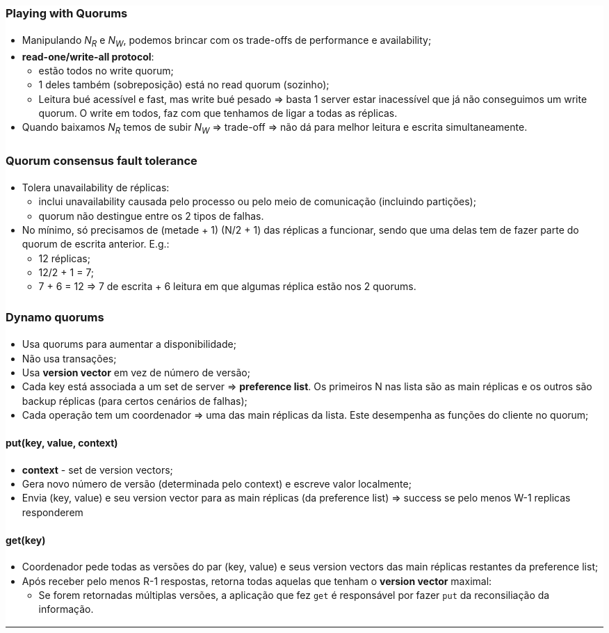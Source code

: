 ### Playing with Quorums

- Manipulando $N_R$ e $N_W$, podemos brincar com os trade-offs de performance e
  availability;
- **read-one/write-all protocol**:
  - estão todos no write quorum;
  - 1 deles também (sobreposição) está no read quorum (sozinho);
  - Leitura bué acessível e fast, mas write bué pesado => basta 1 server estar
    inacessível que já não conseguimos um write quorum. O write em todos, faz
    com que tenhamos de ligar a todas as réplicas.
- Quando baixamos $N_R$ temos de subir $N_W$ => trade-off => não dá para melhor
  leitura e escrita simultaneamente.

### Quorum consensus fault tolerance

- Tolera unavailability de réplicas:
  - inclui unavailability causada pelo processo ou pelo meio de comunicação
    (incluindo partições);
  - quorum não destingue entre os 2 tipos de falhas.
- No mínimo, só precisamos de (metade + 1) (N/2 + 1) das réplicas a funcionar,
  sendo que uma delas tem de fazer parte do quorum de escrita anterior. E.g.:
  - 12 réplicas;
  - 12/2 + 1 = 7;
  - 7 + 6 = 12 => 7 de escrita + 6 leitura em que algumas réplica estão nos 2
    quorums.

### Dynamo quorums

- Usa quorums para aumentar a disponibilidade;
- Não usa transações;
- Usa **version vector** em vez de número de versão;
- Cada key está associada a um set de server => **preference list**. Os
  primeiros N nas lista são as main réplicas e os outros são backup réplicas
  (para certos cenários de falhas);
- Cada operação tem um coordenador => uma das main réplicas da lista. Este
  desempenha as funções do cliente no quorum;

#### put(key, value, context)

- **context** - set de version vectors;
- Gera novo número de versão (determinada pelo context) e escreve valor
  localmente;
- Envia (key, value) e seu version vector para as main réplicas (da preference
  list) => success se pelo menos W-1 replicas responderem

#### get(key)

- Coordenador pede todas as versões do par (key, value) e seus version vectors
  das main réplicas restantes da preference list;
- Após receber pelo menos R-1 respostas, retorna todas aquelas que tenham o
  **version vector** maximal:
  - Se forem retornadas múltiplas versões, a aplicação que fez `get` é
    responsável por fazer `put` da reconsiliação da informação.

---